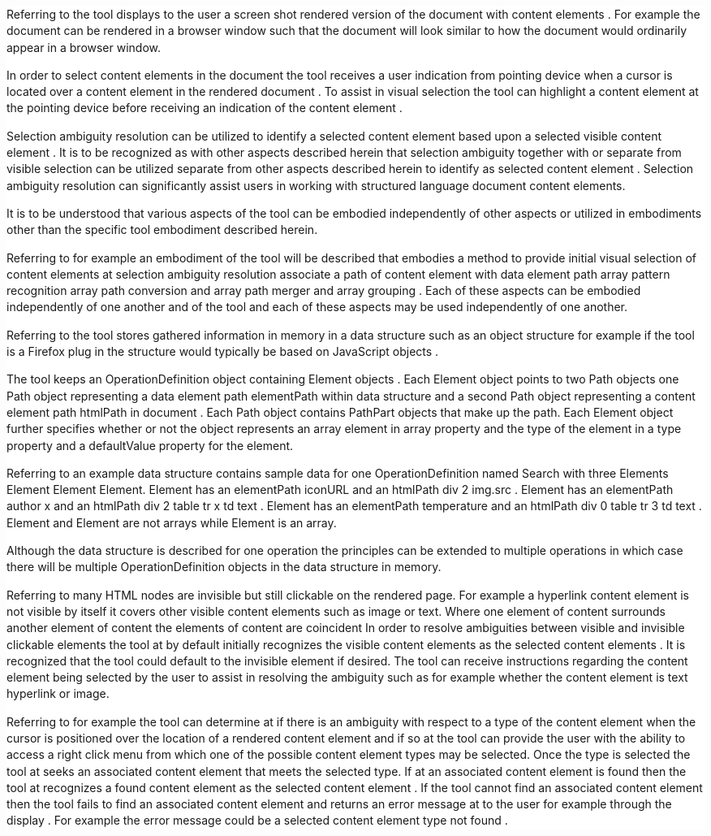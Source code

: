 Referring to the tool displays to the user a screen shot rendered version of the document with content elements . For example the document can be rendered in a browser window such that the document will look similar to how the document would ordinarily appear in a browser window.

In order to select content elements in the document the tool receives a user indication from pointing device when a cursor is located over a content element in the rendered document . To assist in visual selection the tool can highlight a content element at the pointing device before receiving an indication of the content element .

Selection ambiguity resolution can be utilized to identify a selected content element based upon a selected visible content element . It is to be recognized as with other aspects described herein that selection ambiguity together with or separate from visible selection can be utilized separate from other aspects described herein to identify as selected content element . Selection ambiguity resolution can significantly assist users in working with structured language document content elements.

It is to be understood that various aspects of the tool can be embodied independently of other aspects or utilized in embodiments other than the specific tool embodiment described herein.

Referring to for example an embodiment of the tool will be described that embodies a method to provide initial visual selection of content elements at selection ambiguity resolution associate a path of content element with data element path array pattern recognition array path conversion and array path merger and array grouping . Each of these aspects can be embodied independently of one another and of the tool and each of these aspects may be used independently of one another.

Referring to the tool stores gathered information in memory in a data structure such as an object structure for example if the tool is a Firefox plug in the structure would typically be based on JavaScript objects .

The tool keeps an OperationDefinition object containing Element objects . Each Element object points to two Path objects one Path object representing a data element path elementPath within data structure and a second Path object representing a content element path htmlPath in document . Each Path object contains PathPart objects that make up the path. Each Element object further specifies whether or not the object represents an array element in array property and the type of the element in a type property and a defaultValue property for the element.

Referring to an example data structure contains sample data for one OperationDefinition named Search with three Elements Element Element Element. Element has an elementPath iconURL and an htmlPath div 2 img.src . Element has an elementPath author x and an htmlPath div 2 table tr x td text . Element has an elementPath temperature and an htmlPath div 0 table tr 3 td text . Element and Element are not arrays while Element is an array.

Although the data structure is described for one operation the principles can be extended to multiple operations in which case there will be multiple OperationDefinition objects in the data structure in memory.

Referring to many HTML nodes are invisible but still clickable on the rendered page. For example a hyperlink content element is not visible by itself it covers other visible content elements such as image or text. Where one element of content surrounds another element of content the elements of content are coincident In order to resolve ambiguities between visible and invisible clickable elements the tool at by default initially recognizes the visible content elements as the selected content elements . It is recognized that the tool could default to the invisible element if desired. The tool can receive instructions regarding the content element being selected by the user to assist in resolving the ambiguity such as for example whether the content element is text hyperlink or image.

Referring to for example the tool can determine at if there is an ambiguity with respect to a type of the content element when the cursor is positioned over the location of a rendered content element and if so at the tool can provide the user with the ability to access a right click menu from which one of the possible content element types may be selected. Once the type is selected the tool at seeks an associated content element that meets the selected type. If at an associated content element is found then the tool at recognizes a found content element as the selected content element . If the tool cannot find an associated content element then the tool fails to find an associated content element and returns an error message at to the user for example through the display . For example the error message could be a selected content element type not found .
